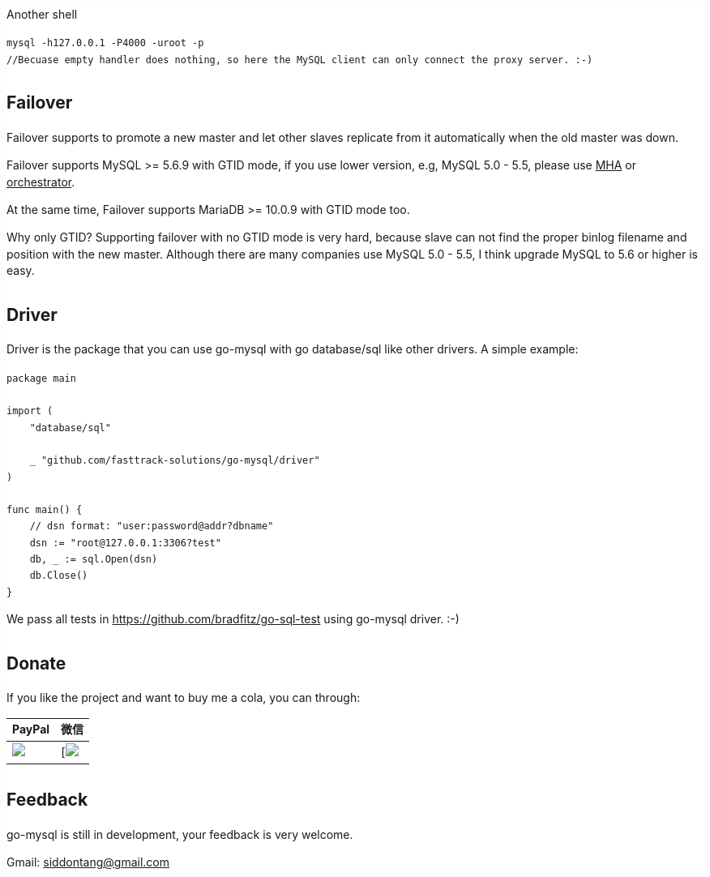 Another shell

```
mysql -h127.0.0.1 -P4000 -uroot -p 
//Becuase empty handler does nothing, so here the MySQL client can only connect the proxy server. :-) 
```

## Failover

Failover supports to promote a new master and let other slaves replicate from it automatically when the old master was down.

Failover supports MySQL >= 5.6.9 with GTID mode, if you use lower version, e.g, MySQL 5.0 - 5.5, please use [MHA](http://code.google.com/p/mysql-master-ha/) or [orchestrator](https://github.com/outbrain/orchestrator).

At the same time, Failover supports MariaDB >= 10.0.9 with GTID mode too. 

Why only GTID? Supporting failover with no GTID mode is very hard, because slave can not find the proper binlog filename and position with the new master. 
Although there are many companies use MySQL 5.0 - 5.5, I think upgrade MySQL to 5.6 or higher is easy. 

## Driver

Driver is the package that you can use go-mysql with go database/sql like other drivers. A simple example:

```
package main

import (
    "database/sql"

    _ "github.com/fasttrack-solutions/go-mysql/driver"
)

func main() {
    // dsn format: "user:password@addr?dbname"
    dsn := "root@127.0.0.1:3306?test"
    db, _ := sql.Open(dsn)
    db.Close()
}
```

We pass all tests in https://github.com/bradfitz/go-sql-test using go-mysql driver. :-)

## Donate

If you like the project and want to buy me a cola, you can through: 

|PayPal|微信|
|------|---|
|[![](https://www.paypalobjects.com/webstatic/paypalme/images/pp_logo_small.png)](https://paypal.me/siddontang)|[![](https://github.com/siddontang/blog/blob/master/donate/weixin.png)|

## Feedback

go-mysql is still in development, your feedback is very welcome. 


Gmail: siddontang@gmail.com
